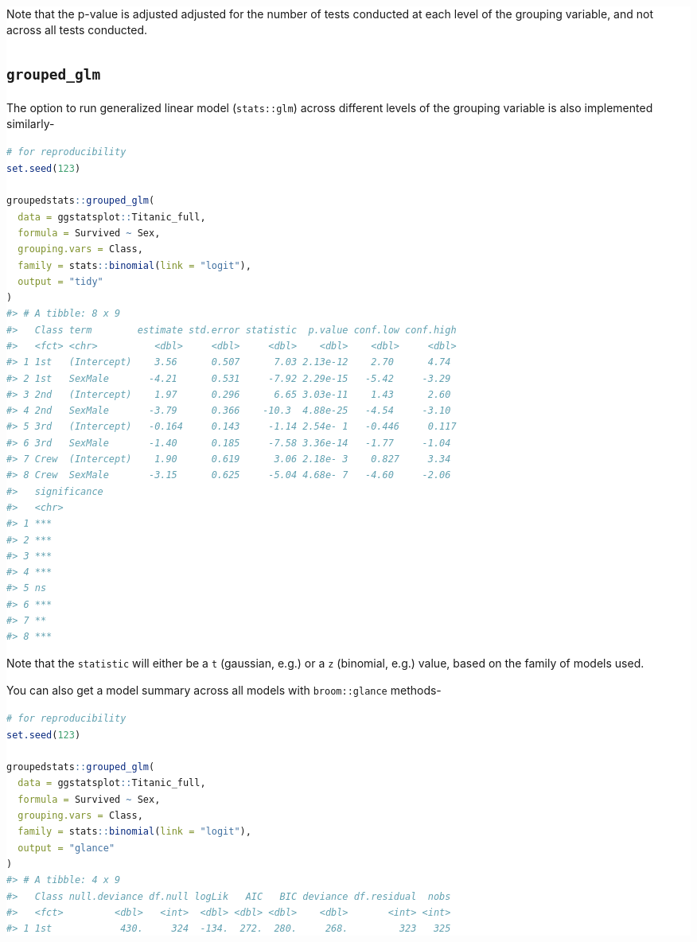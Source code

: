 ``` r
```

Note that the p-value is adjusted adjusted for the number of tests
conducted at each level of the grouping variable, and not across all
tests conducted.

## `grouped_glm`

The option to run generalized linear model (`stats::glm`) across
different levels of the grouping variable is also implemented similarly-

``` r
# for reproducibility
set.seed(123)

groupedstats::grouped_glm(
  data = ggstatsplot::Titanic_full,
  formula = Survived ~ Sex,
  grouping.vars = Class,
  family = stats::binomial(link = "logit"),
  output = "tidy"
)
#> # A tibble: 8 x 9
#>   Class term        estimate std.error statistic  p.value conf.low conf.high
#>   <fct> <chr>          <dbl>     <dbl>     <dbl>    <dbl>    <dbl>     <dbl>
#> 1 1st   (Intercept)    3.56      0.507      7.03 2.13e-12    2.70      4.74 
#> 2 1st   SexMale       -4.21      0.531     -7.92 2.29e-15   -5.42     -3.29 
#> 3 2nd   (Intercept)    1.97      0.296      6.65 3.03e-11    1.43      2.60 
#> 4 2nd   SexMale       -3.79      0.366    -10.3  4.88e-25   -4.54     -3.10 
#> 5 3rd   (Intercept)   -0.164     0.143     -1.14 2.54e- 1   -0.446     0.117
#> 6 3rd   SexMale       -1.40      0.185     -7.58 3.36e-14   -1.77     -1.04 
#> 7 Crew  (Intercept)    1.90      0.619      3.06 2.18e- 3    0.827     3.34 
#> 8 Crew  SexMale       -3.15      0.625     -5.04 4.68e- 7   -4.60     -2.06 
#>   significance
#>   <chr>       
#> 1 ***         
#> 2 ***         
#> 3 ***         
#> 4 ***         
#> 5 ns          
#> 6 ***         
#> 7 **          
#> 8 ***
```

Note that the `statistic` will either be a `t` (gaussian, e.g.) or a `z`
(binomial, e.g.) value, based on the family of models used.

You can also get a model summary across all models with `broom::glance`
methods-

``` r
# for reproducibility
set.seed(123)

groupedstats::grouped_glm(
  data = ggstatsplot::Titanic_full,
  formula = Survived ~ Sex,
  grouping.vars = Class,
  family = stats::binomial(link = "logit"),
  output = "glance"
)
#> # A tibble: 4 x 9
#>   Class null.deviance df.null logLik   AIC   BIC deviance df.residual  nobs
#>   <fct>         <dbl>   <int>  <dbl> <dbl> <dbl>    <dbl>       <int> <int>
#> 1 1st            430.     324  -134.  272.  280.     268.         323   325
```